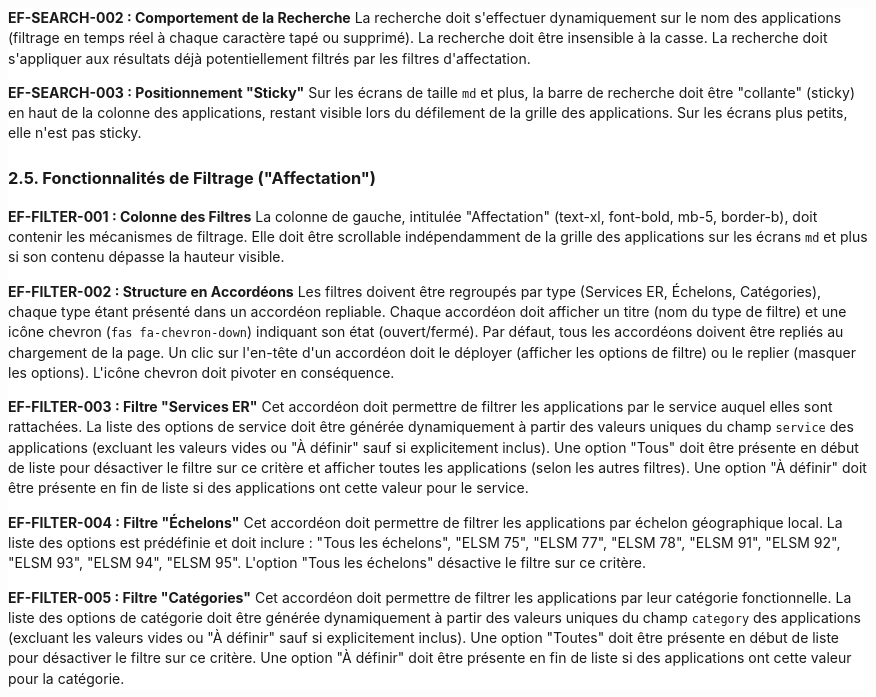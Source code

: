 **EF-SEARCH-002 : Comportement de la Recherche**
La recherche doit s'effectuer dynamiquement sur le nom des applications (filtrage en temps réel à chaque caractère tapé ou supprimé).
La recherche doit être insensible à la casse.
La recherche doit s'appliquer aux résultats déjà potentiellement filtrés par les filtres d'affectation.

**EF-SEARCH-003 : Positionnement "Sticky"**
Sur les écrans de taille `md` et plus, la barre de recherche doit être "collante" (sticky) en haut de la colonne des applications, restant visible lors du défilement de la grille des applications. Sur les écrans plus petits, elle n'est pas sticky.

### 2.5. Fonctionnalités de Filtrage ("Affectation")

**EF-FILTER-001 : Colonne des Filtres**
La colonne de gauche, intitulée "Affectation" (text-xl, font-bold, mb-5, border-b), doit contenir les mécanismes de filtrage.
Elle doit être scrollable indépendamment de la grille des applications sur les écrans `md` et plus si son contenu dépasse la hauteur visible.

**EF-FILTER-002 : Structure en Accordéons**
Les filtres doivent être regroupés par type (Services ER, Échelons, Catégories), chaque type étant présenté dans un accordéon repliable.
Chaque accordéon doit afficher un titre (nom du type de filtre) et une icône chevron (`fas fa-chevron-down`) indiquant son état (ouvert/fermé).
Par défaut, tous les accordéons doivent être repliés au chargement de la page.
Un clic sur l'en-tête d'un accordéon doit le déployer (afficher les options de filtre) ou le replier (masquer les options). L'icône chevron doit pivoter en conséquence.

**EF-FILTER-003 : Filtre "Services ER"**
Cet accordéon doit permettre de filtrer les applications par le service auquel elles sont rattachées.
La liste des options de service doit être générée dynamiquement à partir des valeurs uniques du champ `service` des applications (excluant les valeurs vides ou "À définir" sauf si explicitement inclus).
Une option "Tous" doit être présente en début de liste pour désactiver le filtre sur ce critère et afficher toutes les applications (selon les autres filtres).
Une option "À définir" doit être présente en fin de liste si des applications ont cette valeur pour le service.

**EF-FILTER-004 : Filtre "Échelons"**
Cet accordéon doit permettre de filtrer les applications par échelon géographique local.
La liste des options est prédéfinie et doit inclure : "Tous les échelons", "ELSM 75", "ELSM 77", "ELSM 78", "ELSM 91", "ELSM 92", "ELSM 93", "ELSM 94", "ELSM 95".
L'option "Tous les échelons" désactive le filtre sur ce critère.

**EF-FILTER-005 : Filtre "Catégories"**
Cet accordéon doit permettre de filtrer les applications par leur catégorie fonctionnelle.
La liste des options de catégorie doit être générée dynamiquement à partir des valeurs uniques du champ `category` des applications (excluant les valeurs vides ou "À définir" sauf si explicitement inclus).
Une option "Toutes" doit être présente en début de liste pour désactiver le filtre sur ce critère.
Une option "À définir" doit être présente en fin de liste si des applications ont cette valeur pour la catégorie.
